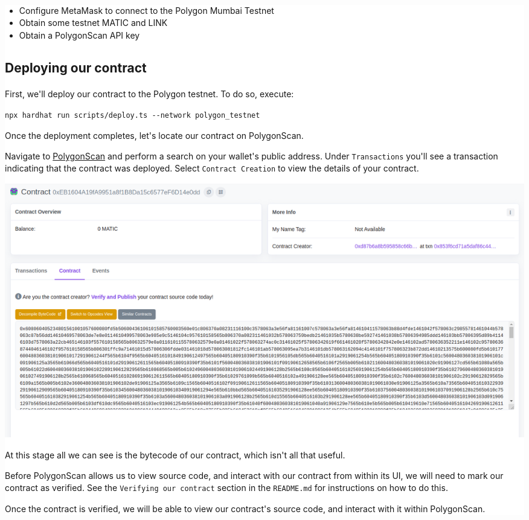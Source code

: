 - Configure MetaMask to connect to the Polygon Mumbai Testnet
- Obtain some testnet MATIC and LINK
- Obtain a PolygonScan API key

## Deploying our contract

First, we'll deploy our contract to the Polygon testnet. To do so, execute:

```
npx hardhat run scripts/deploy.ts --network polygon_testnet
```

Once the deployment completes, let's locate our contract on PolygonScan.

Navigate to [PolygonScan](https://mumbai.polygonscan.com/) and perform a search
on your wallet's public address. Under `Transactions` you'll see a transaction indicating
that the contract was deployed. Select `Contract Creation` to view the details of your contract.

![OpenSea Listing](tutorial_images/unverified_contract.png)

At this stage all we can see is the bytecode of our contract, which isn't all that useful.

Before PolygonScan allows us to view source code, and interact with our contract from within its
UI, we will need to mark our contract as verified. See the `Verifying our contract` section in the
`README.md` for instructions on how to do this.

Once the contract is verified, we will be able to view our contract's source code, and interact with
it within PolygonScan.
